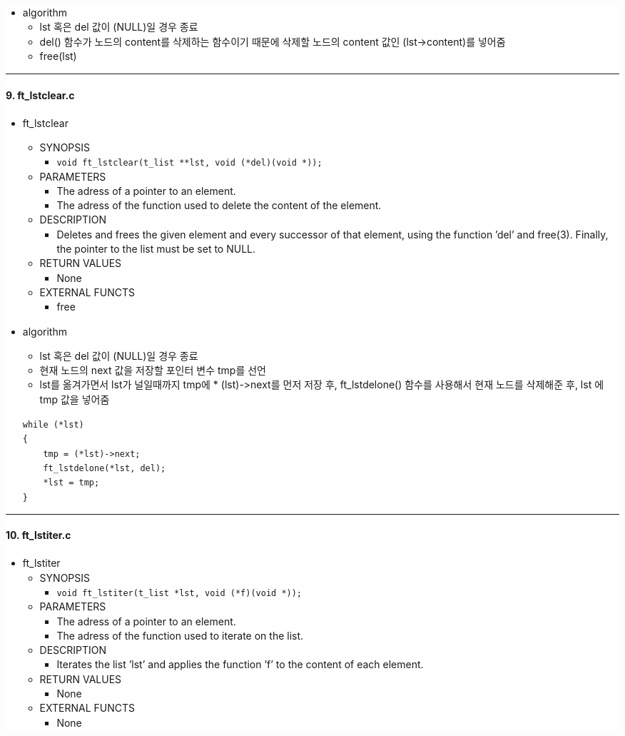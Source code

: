 * algorithm
    * lst 혹은 del 값이 (NULL)일 경우 종료
    * del() 함수가 노드의 content를 삭제하는 함수이기 때문에 삭제할 노드의 content 값인 (lst->content)를 넣어줌
    * free(lst)


<hr>

#### 9. ft_lstclear.c
* ft_lstclear
    * SYNOPSIS           
        * `void ft_lstclear(t_list **lst, void (*del)(void *));`
    * PARAMETERS
        * The adress of a pointer to an element.
        * The adress of the function used to delete the content of the element.
    * DESCRIPTION
        * Deletes and frees the given element and every successor of that element, using the function ’del’ and free(3). Finally, the pointer to the list must be set to NULL.
    * RETURN VALUES
        * None
    * EXTERNAL FUNCTS
        * free

* algorithm
    * lst 혹은 del 값이 (NULL)일 경우 종료
    * 현재 노드의 next 값을 저장할 포인터 변수 tmp를 선언
    * lst를 옮겨가면서 lst가 널일때까지 tmp에 * (lst)->next를 먼저 저장 후, ft_lstdelone() 함수를 사용해서 현재 노드를 삭제해준 후, lst 에 tmp 값을 넣어줌

    ```
    while (*lst)
	{
		tmp = (*lst)->next;
		ft_lstdelone(*lst, del);
		*lst = tmp;
	}
    ```
    
    
    
<hr>

#### 10. ft_lstiter.c
* ft_lstiter
    * SYNOPSIS           
        * `void ft_lstiter(t_list *lst, void (*f)(void *));`
    * PARAMETERS
        * The adress of a pointer to an element.
        * The adress of the function used to iterate on the list.
    * DESCRIPTION
        * Iterates the list ’lst’ and applies the function ’f’ to the content of each element.
    * RETURN VALUES
        * None
    * EXTERNAL FUNCTS
        * None
